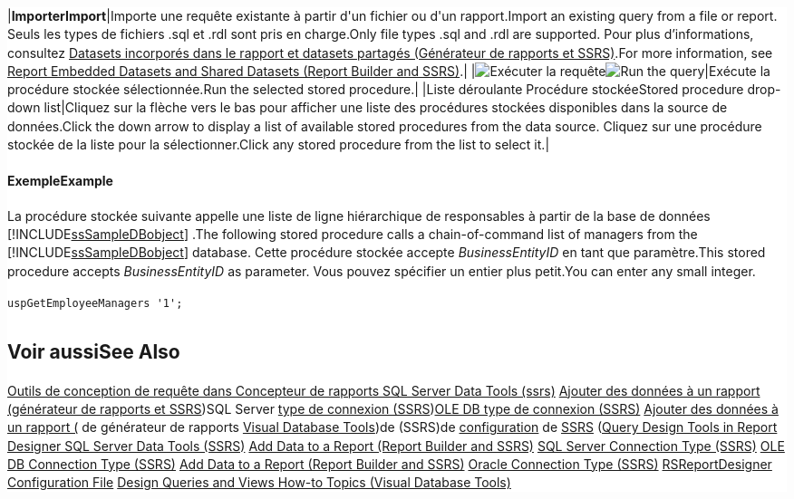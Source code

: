 |<span data-ttu-id="04a0e-234">**Importer**</span><span class="sxs-lookup"><span data-stu-id="04a0e-234">**Import**</span></span>|<span data-ttu-id="04a0e-235">Importe une requête existante à partir d'un fichier ou d'un rapport.</span><span class="sxs-lookup"><span data-stu-id="04a0e-235">Import an existing query from a file or report.</span></span> <span data-ttu-id="04a0e-236">Seuls les types de fichiers .sql et .rdl sont pris en charge.</span><span class="sxs-lookup"><span data-stu-id="04a0e-236">Only file types .sql and .rdl are supported.</span></span> <span data-ttu-id="04a0e-237">Pour plus d’informations, consultez [Datasets incorporés dans le rapport et datasets partagés &#40;Générateur de rapports et SSRS&#41;](report-embedded-datasets-and-shared-datasets-report-builder-and-ssrs.md).</span><span class="sxs-lookup"><span data-stu-id="04a0e-237">For more information, see [Report Embedded Datasets and Shared Datasets &#40;Report Builder and SSRS&#41;](report-embedded-datasets-and-shared-datasets-report-builder-and-ssrs.md).</span></span>|
|<span data-ttu-id="04a0e-238">![Exécuter la requête](../../analysis-services/media/rsqdicon-run.gif "Exécuter la requête")</span><span class="sxs-lookup"><span data-stu-id="04a0e-238">![Run the query](../../analysis-services/media/rsqdicon-run.gif "Run the query")</span></span>|<span data-ttu-id="04a0e-239">Exécute la procédure stockée sélectionnée.</span><span class="sxs-lookup"><span data-stu-id="04a0e-239">Run the selected stored procedure.</span></span>|
|<span data-ttu-id="04a0e-240">Liste déroulante Procédure stockée</span><span class="sxs-lookup"><span data-stu-id="04a0e-240">Stored procedure drop-down list</span></span>|<span data-ttu-id="04a0e-241">Cliquez sur la flèche vers le bas pour afficher une liste des procédures stockées disponibles dans la source de données.</span><span class="sxs-lookup"><span data-stu-id="04a0e-241">Click the down arrow to display a list of available stored procedures from the data source.</span></span> <span data-ttu-id="04a0e-242">Cliquez sur une procédure stockée de la liste pour la sélectionner.</span><span class="sxs-lookup"><span data-stu-id="04a0e-242">Click any stored procedure from the list to select it.</span></span>|

#### <a name="example"></a><span data-ttu-id="04a0e-243">Exemple</span><span class="sxs-lookup"><span data-stu-id="04a0e-243">Example</span></span>
 <span data-ttu-id="04a0e-244">La procédure stockée suivante appelle une liste de ligne hiérarchique de responsables à partir de la base de données [!INCLUDE[ssSampleDBobject](../../../includes/sssampledbobject-md.md)] .</span><span class="sxs-lookup"><span data-stu-id="04a0e-244">The following stored procedure calls a chain-of-command list of managers from the [!INCLUDE[ssSampleDBobject](../../../includes/sssampledbobject-md.md)] database.</span></span> <span data-ttu-id="04a0e-245">Cette procédure stockée accepte *BusinessEntityID* en tant que paramètre.</span><span class="sxs-lookup"><span data-stu-id="04a0e-245">This stored procedure accepts *BusinessEntityID* as parameter.</span></span> <span data-ttu-id="04a0e-246">Vous pouvez spécifier un entier plus petit.</span><span class="sxs-lookup"><span data-stu-id="04a0e-246">You can enter any small integer.</span></span>

 `uspGetEmployeeManagers '1';`

## <a name="see-also"></a><span data-ttu-id="04a0e-247">Voir aussi</span><span class="sxs-lookup"><span data-stu-id="04a0e-247">See Also</span></span>
 <span data-ttu-id="04a0e-248">[Outils de conception de requête dans Concepteur de rapports SQL Server Data Tools &#40;ssrs&#41;](query-design-tools-ssrs.md) [Ajouter des données à un rapport &#40;générateur de rapports et SSRS](report-datasets-ssrs.md)&#41;SQL Server [type de connexion &#40;SSRS](sql-server-connection-type-ssrs.md)&#41;[OLE DB type de connexion &#40;SSRS&#41;](ole-db-connection-type-ssrs.md) [Ajouter des données à un rapport &#40;](report-datasets-ssrs.md) de générateur de rapports [Visual Database Tools](../../ssms/visual-db-tools/design-queries-and-views-how-to-topics-visual-database-tools.md)&#41;de &#40;SSRS&#41;de [configuration](../report-server/rsreportdesigner-configuration-file.md) de [SSRS](oracle-connection-type-ssrs.md) &#40;</span><span class="sxs-lookup"><span data-stu-id="04a0e-248">[Query Design Tools in Report Designer SQL Server Data Tools &#40;SSRS&#41;](query-design-tools-ssrs.md) [Add Data to a Report &#40;Report Builder and SSRS&#41;](report-datasets-ssrs.md) [SQL Server Connection Type &#40;SSRS&#41;](sql-server-connection-type-ssrs.md) [OLE DB Connection Type &#40;SSRS&#41;](ole-db-connection-type-ssrs.md) [Add Data to a Report &#40;Report Builder and SSRS&#41;](report-datasets-ssrs.md) [Oracle Connection Type &#40;SSRS&#41;](oracle-connection-type-ssrs.md) [RSReportDesigner Configuration File](../report-server/rsreportdesigner-configuration-file.md) [Design Queries and Views How-to Topics &#40;Visual Database Tools&#41;](../../ssms/visual-db-tools/design-queries-and-views-how-to-topics-visual-database-tools.md)</span></span>


